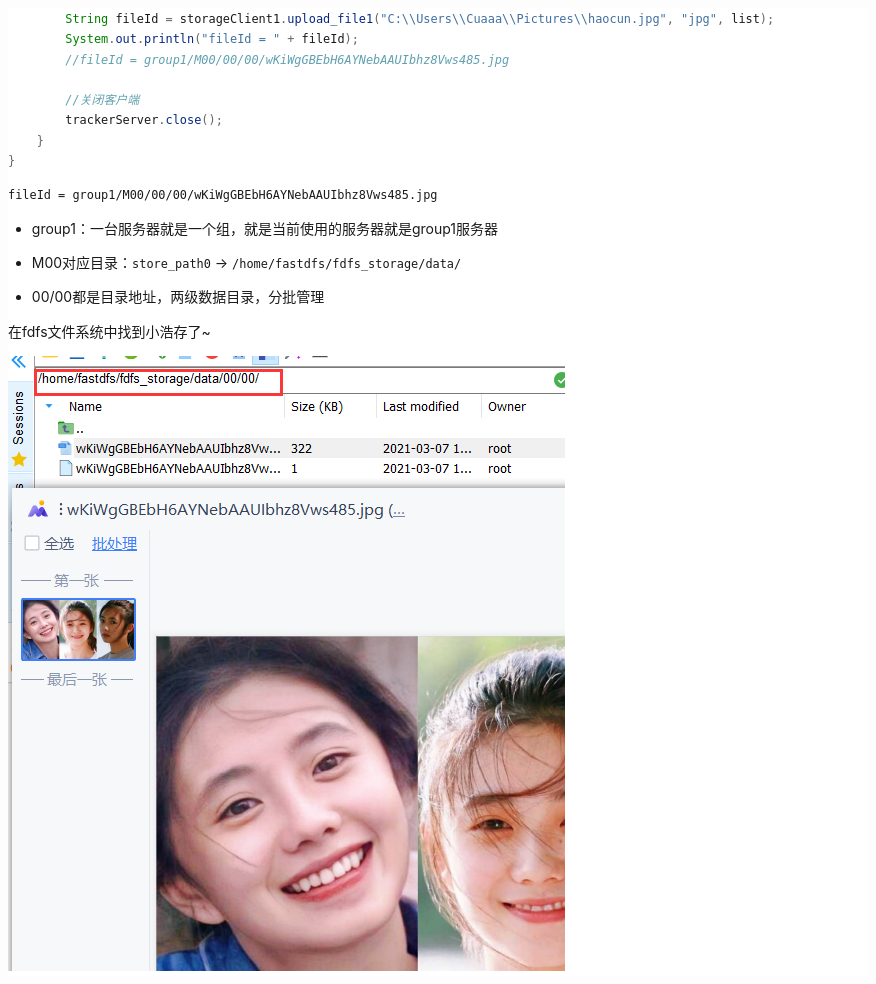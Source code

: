 ```java
        String fileId = storageClient1.upload_file1("C:\\Users\\Cuaaa\\Pictures\\haocun.jpg", "jpg", list);
        System.out.println("fileId = " + fileId);
        //fileId = group1/M00/00/00/wKiWgGBEbH6AYNebAAUIbhz8Vws485.jpg

        //关闭客户端
        trackerServer.close();
    }
}
```





`fileId = group1/M00/00/00/wKiWgGBEbH6AYNebAAUIbhz8Vws485.jpg`

- group1：一台服务器就是一个组，就是当前使用的服务器就是group1服务器
- M00对应目录：`store_path0` ->  `/home/fastdfs/fdfs_storage/data/`

- 00/00都是目录地址，两级数据目录，分批管理

在fdfs文件系统中找到小浩存了~

![image-20210307140618171](../picture/FastDFS/image-20210307140618171.png)
